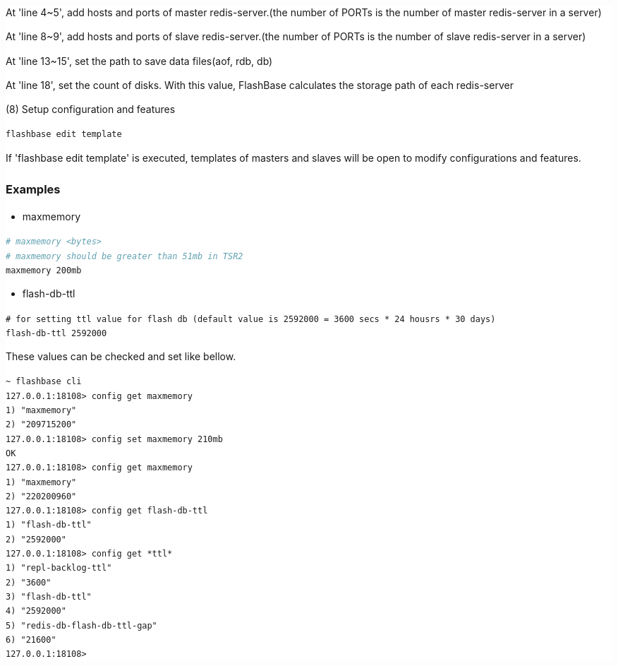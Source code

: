 ``` bash
```

 At 'line 4~5', add hosts and ports of master redis-server.(the number of PORTs is the number of master redis-server in a server)

 At 'line 8~9', add hosts and ports of slave redis-server.(the number of PORTs is the number of slave redis-server in a server)

 At 'line 13~15', set the path to save data files(aof, rdb, db)

 At 'line 18', set the count of disks. With this value, FlashBase calculates the storage path of each redis-server


(8) Setup configuration and features

```
flashbase edit template
```
If 'flashbase edit template' is executed, templates of masters and slaves will be open to modify configurations and features.

### Examples
- maxmemory
``` bash
# maxmemory <bytes>
# maxmemory should be greater than 51mb in TSR2
maxmemory 200mb
```
- flash-db-ttl
```
# for setting ttl value for flash db (default value is 2592000 = 3600 secs * 24 housrs * 30 days)
flash-db-ttl 2592000
```

These values can be checked and set like bellow.
```
~ flashbase cli
127.0.0.1:18108> config get maxmemory
1) "maxmemory"
2) "209715200"
127.0.0.1:18108> config set maxmemory 210mb
OK
127.0.0.1:18108> config get maxmemory
1) "maxmemory"
2) "220200960"
127.0.0.1:18108> config get flash-db-ttl
1) "flash-db-ttl"
2) "2592000"
127.0.0.1:18108> config get *ttl*
1) "repl-backlog-ttl"
2) "3600"
3) "flash-db-ttl"
4) "2592000"
5) "redis-db-flash-db-ttl-gap"
6) "21600"
127.0.0.1:18108>
```

